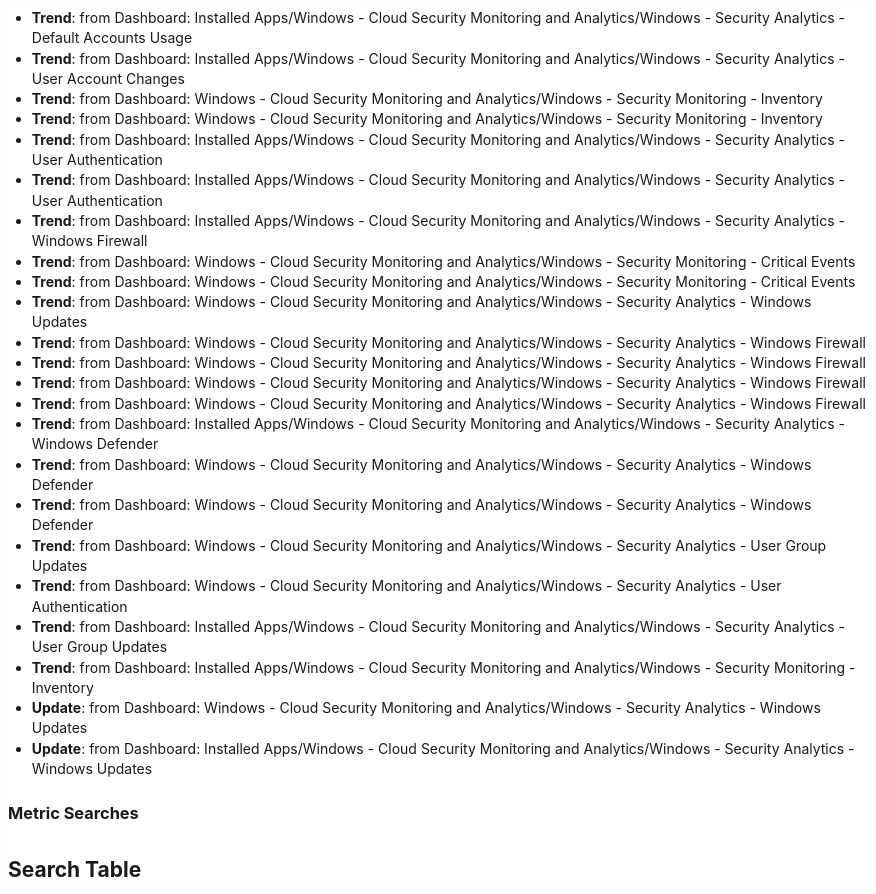 - **Trend**: from Dashboard: Installed Apps/Windows - Cloud Security Monitoring and Analytics/Windows - Security Analytics - Default Accounts Usage 
- **Trend**: from Dashboard: Installed Apps/Windows - Cloud Security Monitoring and Analytics/Windows - Security Analytics - User Account Changes 
- **Trend**: from Dashboard: Windows - Cloud Security Monitoring and Analytics/Windows - Security Monitoring - Inventory 
- **Trend**: from Dashboard: Windows - Cloud Security Monitoring and Analytics/Windows - Security Monitoring - Inventory 
- **Trend**: from Dashboard: Installed Apps/Windows - Cloud Security Monitoring and Analytics/Windows - Security Analytics - User Authentication 
- **Trend**: from Dashboard: Installed Apps/Windows - Cloud Security Monitoring and Analytics/Windows - Security Analytics - User Authentication 
- **Trend**: from Dashboard: Installed Apps/Windows - Cloud Security Monitoring and Analytics/Windows - Security Analytics - Windows Firewall 
- **Trend**: from Dashboard: Windows - Cloud Security Monitoring and Analytics/Windows - Security Monitoring - Critical Events 
- **Trend**: from Dashboard: Windows - Cloud Security Monitoring and Analytics/Windows - Security Monitoring - Critical Events 
- **Trend**: from Dashboard: Windows - Cloud Security Monitoring and Analytics/Windows - Security Analytics - Windows Updates 
- **Trend**: from Dashboard: Windows - Cloud Security Monitoring and Analytics/Windows - Security Analytics - Windows Firewall 
- **Trend**: from Dashboard: Windows - Cloud Security Monitoring and Analytics/Windows - Security Analytics - Windows Firewall 
- **Trend**: from Dashboard: Windows - Cloud Security Monitoring and Analytics/Windows - Security Analytics - Windows Firewall 
- **Trend**: from Dashboard: Windows - Cloud Security Monitoring and Analytics/Windows - Security Analytics - Windows Firewall 
- **Trend**: from Dashboard: Installed Apps/Windows - Cloud Security Monitoring and Analytics/Windows - Security Analytics - Windows Defender 
- **Trend**: from Dashboard: Windows - Cloud Security Monitoring and Analytics/Windows - Security Analytics - Windows Defender 
- **Trend**: from Dashboard: Windows - Cloud Security Monitoring and Analytics/Windows - Security Analytics - Windows Defender 
- **Trend**: from Dashboard: Windows - Cloud Security Monitoring and Analytics/Windows - Security Analytics - User Group Updates 
- **Trend**: from Dashboard: Windows - Cloud Security Monitoring and Analytics/Windows - Security Analytics - User Authentication 
- **Trend**: from Dashboard: Installed Apps/Windows - Cloud Security Monitoring and Analytics/Windows - Security Analytics - User Group Updates 
- **Trend**: from Dashboard: Installed Apps/Windows - Cloud Security Monitoring and Analytics/Windows - Security Monitoring - Inventory 
- **Update**: from Dashboard: Windows - Cloud Security Monitoring and Analytics/Windows - Security Analytics - Windows Updates 
- **Update**: from Dashboard: Installed Apps/Windows - Cloud Security Monitoring and Analytics/Windows - Security Analytics - Windows Updates

### Metric Searches


## Search Table
